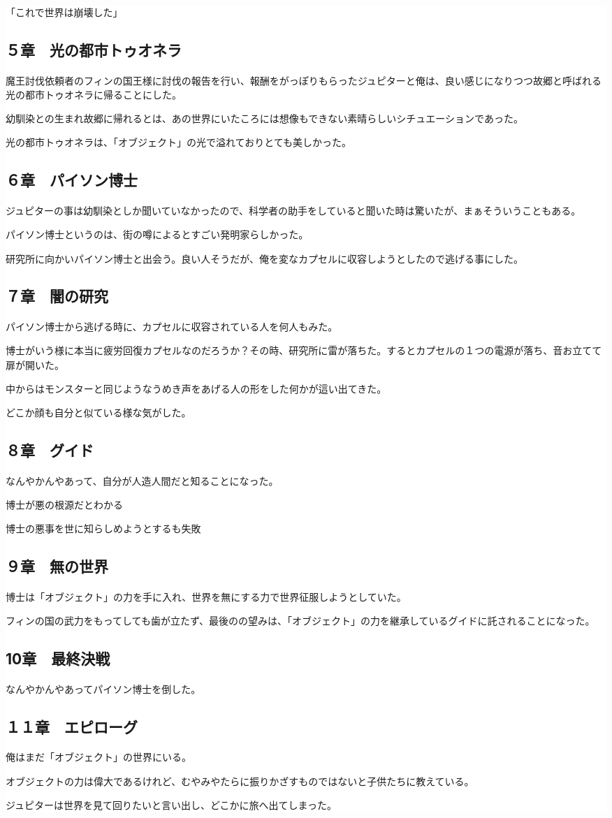 「これで世界は崩壊した」

## ５章　光の都市トゥオネラ

魔王討伐依頼者のフィンの国王様に討伐の報告を行い、報酬をがっぽりもらったジュピターと俺は、良い感じになりつつ故郷と呼ばれる光の都市トゥオネラに帰ることにした。

幼馴染との生まれ故郷に帰れるとは、あの世界にいたころには想像もできない素晴らしいシチュエーションであった。

光の都市トゥオネラは、「オブジェクト」の光で溢れておりとても美しかった。

## ６章　パイソン博士

ジュピターの事は幼馴染としか聞いていなかったので、科学者の助手をしていると聞いた時は驚いたが、まぁそういうこともある。

パイソン博士というのは、街の噂によるとすごい発明家らしかった。

研究所に向かいパイソン博士と出会う。良い人そうだが、俺を変なカプセルに収容しようとしたので逃げる事にした。

## ７章　闇の研究

パイソン博士から逃げる時に、カプセルに収容されている人を何人もみた。

博士がいう様に本当に疲労回復カプセルなのだろうか？その時、研究所に雷が落ちた。するとカプセルの１つの電源が落ち、音お立てて扉が開いた。

中からはモンスターと同じようなうめき声をあげる人の形をした何かが這い出てきた。

どこか顔も自分と似ている様な気がした。

## ８章　グイド

なんやかんやあって、自分が人造人間だと知ることになった。

博士が悪の根源だとわかる

博士の悪事を世に知らしめようとするも失敗

## ９章　無の世界

博士は「オブジェクト」の力を手に入れ、世界を無にする力で世界征服しようとしていた。

フィンの国の武力をもってしても歯が立たず、最後のの望みは、「オブジェクト」の力を継承しているグイドに託されることになった。

## 10章　最終決戦

なんやかんやあってパイソン博士を倒した。

## １１章　エピローグ

俺はまだ「オブジェクト」の世界にいる。

オブジェクトの力は偉大であるけれど、むやみやたらに振りかざすものではないと子供たちに教えている。

ジュピターは世界を見て回りたいと言い出し、どこかに旅へ出てしまった。